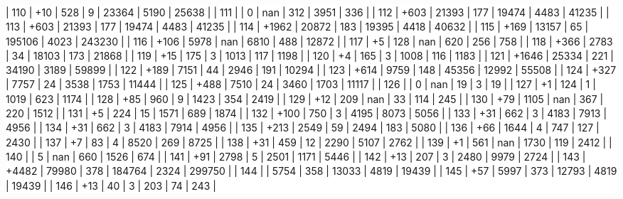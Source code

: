 | 110 |    +10 |      528 |          9 |  23364           |     5190 |   25638 |
| 111 |        |        0 |        nan |    312           |     3951 |     336 |
| 112 |   +603 |    21393 |        177 |  19474           |     4483 |   41235 |
| 113 |   +603 |    21393 |        177 |  19474           |     4483 |   41235 |
| 114 |  +1962 |    20872 |        183 |  19395           |     4418 |   40632 |
| 115 |   +169 |    13157 |         65 | 195106           |     4023 |  243230 |
| 116 |   +106 |     5978 |        nan |   6810           |      488 |   12872 |
| 117 |     +5 |      128 |        nan |    620           |      256 |     758 |
| 118 |   +366 |     2783 |         34 |  18103           |      173 |   21868 |
| 119 |    +15 |      175 |          3 |   1013           |      117 |    1198 |
| 120 |     +4 |      165 |          3 |   1008           |      116 |    1183 |
| 121 |  +1646 |    25334 |        221 |  34190           |     3189 |   59899 |
| 122 |   +189 |     7151 |         44 |   2946           |      191 |   10294 |
| 123 |   +614 |     9759 |        148 |  45356           |    12992 |   55508 |
| 124 |   +327 |     7757 |         24 |   3538           |     1753 |   11444 |
| 125 |   +488 |     7510 |         24 |   3460           |     1703 |   11117 |
| 126 |        |        0 |        nan |     19           |        3 |      19 |
| 127 |     +1 |      124 |          1 |   1019           |      623 |    1174 |
| 128 |    +85 |      960 |          9 |   1423           |      354 |    2419 |
| 129 |    +12 |      209 |        nan |     33           |      114 |     245 |
| 130 |    +79 |     1105 |        nan |    367           |      220 |    1512 |
| 131 |     +5 |      224 |         15 |   1571           |      689 |    1874 |
| 132 |   +100 |      750 |          3 |   4195           |     8073 |    5056 |
| 133 |    +31 |      662 |          3 |   4183           |     7913 |    4956 |
| 134 |    +31 |      662 |          3 |   4183           |     7914 |    4956 |
| 135 |   +213 |     2549 |         59 |   2494           |      183 |    5080 |
| 136 |    +66 |     1644 |          4 |    747           |      127 |    2430 |
| 137 |     +7 |       83 |          4 |   8520           |      269 |    8725 |
| 138 |    +31 |      459 |         12 |   2290           |     5107 |    2762 |
| 139 |     +1 |      561 |        nan |   1730           |      119 |    2412 |
| 140 |        |        5 |        nan |    660           |     1526 |     674 |
| 141 |    +91 |     2798 |          5 |   2501           |     1171 |    5446 |
| 142 |    +13 |      207 |          3 |   2480           |     9979 |    2724 |
| 143 |  +4482 |    79980 |        378 | 184764           |     2324 |  299750 |
| 144 |        |     5754 |        358 |  13033           |     4819 |   19439 |
| 145 |    +57 |     5997 |        373 |  12793           |     4819 |   19439 |
| 146 |    +13 |       40 |          3 |    203           |       74 |     243 |